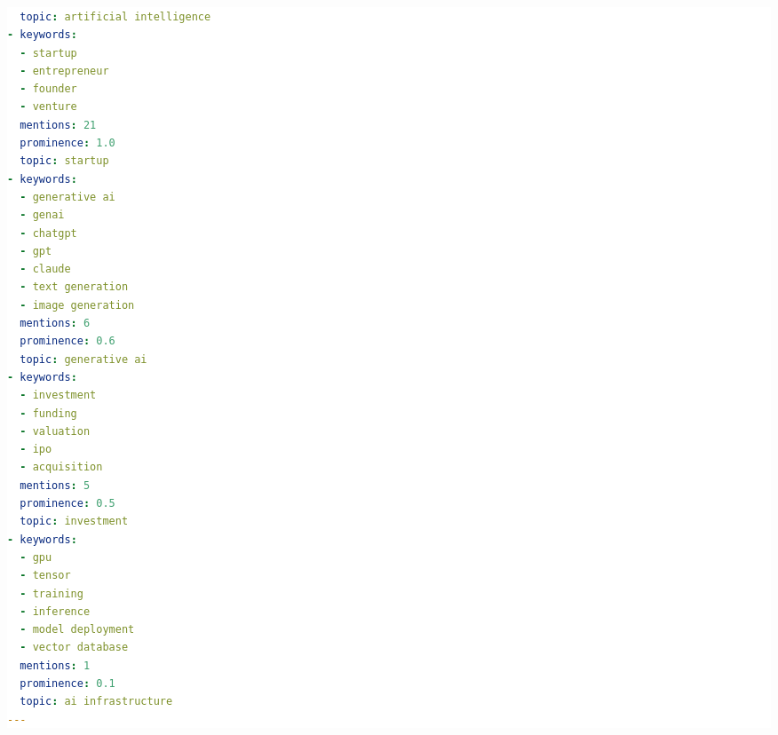 ```yaml
  topic: artificial intelligence
- keywords:
  - startup
  - entrepreneur
  - founder
  - venture
  mentions: 21
  prominence: 1.0
  topic: startup
- keywords:
  - generative ai
  - genai
  - chatgpt
  - gpt
  - claude
  - text generation
  - image generation
  mentions: 6
  prominence: 0.6
  topic: generative ai
- keywords:
  - investment
  - funding
  - valuation
  - ipo
  - acquisition
  mentions: 5
  prominence: 0.5
  topic: investment
- keywords:
  - gpu
  - tensor
  - training
  - inference
  - model deployment
  - vector database
  mentions: 1
  prominence: 0.1
  topic: ai infrastructure
---
```




